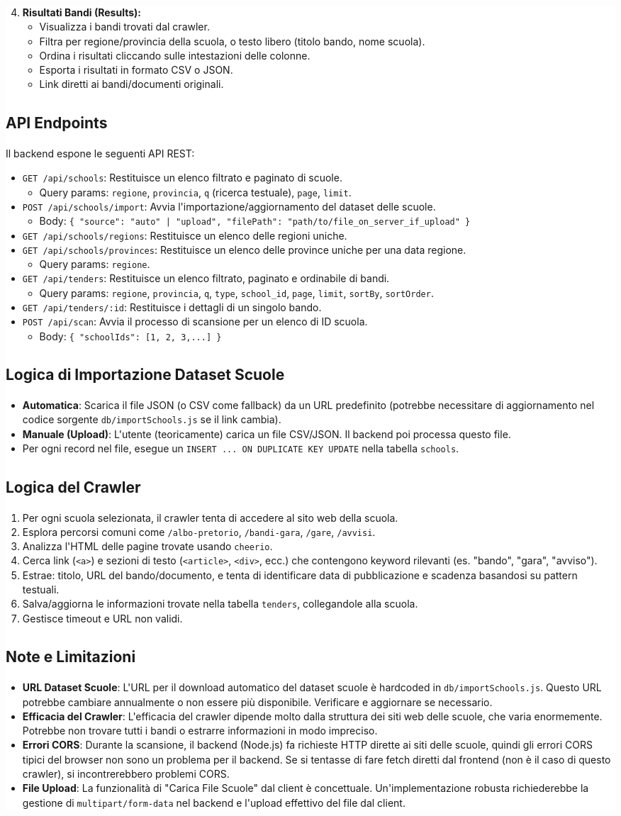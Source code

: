 4.  **Risultati Bandi (Results):**
    *   Visualizza i bandi trovati dal crawler.
    *   Filtra per regione/provincia della scuola, o testo libero (titolo bando, nome scuola).
    *   Ordina i risultati cliccando sulle intestazioni delle colonne.
    *   Esporta i risultati in formato CSV o JSON.
    *   Link diretti ai bandi/documenti originali.

## API Endpoints

Il backend espone le seguenti API REST:

*   `GET /api/schools`: Restituisce un elenco filtrato e paginato di scuole.
    *   Query params: `regione`, `provincia`, `q` (ricerca testuale), `page`, `limit`.
*   `POST /api/schools/import`: Avvia l'importazione/aggiornamento del dataset delle scuole.
    *   Body: `{ "source": "auto" | "upload", "filePath": "path/to/file_on_server_if_upload" }`
*   `GET /api/schools/regions`: Restituisce un elenco delle regioni uniche.
*   `GET /api/schools/provinces`: Restituisce un elenco delle province uniche per una data regione.
    *   Query params: `regione`.
*   `GET /api/tenders`: Restituisce un elenco filtrato, paginato e ordinabile di bandi.
    *   Query params: `regione`, `provincia`, `q`, `type`, `school_id`, `page`, `limit`, `sortBy`, `sortOrder`.
*   `GET /api/tenders/:id`: Restituisce i dettagli di un singolo bando.
*   `POST /api/scan`: Avvia il processo di scansione per un elenco di ID scuola.
    *   Body: `{ "schoolIds": [1, 2, 3,...] }`

## Logica di Importazione Dataset Scuole

*   **Automatica**: Scarica il file JSON (o CSV come fallback) da un URL predefinito (potrebbe necessitare di aggiornamento nel codice sorgente `db/importSchools.js` se il link cambia).
*   **Manuale (Upload)**: L'utente (teoricamente) carica un file CSV/JSON. Il backend poi processa questo file.
*   Per ogni record nel file, esegue un `INSERT ... ON DUPLICATE KEY UPDATE` nella tabella `schools`.

## Logica del Crawler

1.  Per ogni scuola selezionata, il crawler tenta di accedere al sito web della scuola.
2.  Esplora percorsi comuni come `/albo-pretorio`, `/bandi-gara`, `/gare`, `/avvisi`.
3.  Analizza l'HTML delle pagine trovate usando `cheerio`.
4.  Cerca link (`<a>`) e sezioni di testo (`<article>`, `<div>`, ecc.) che contengono keyword rilevanti (es. "bando", "gara", "avviso").
5.  Estrae: titolo, URL del bando/documento, e tenta di identificare data di pubblicazione e scadenza basandosi su pattern testuali.
6.  Salva/aggiorna le informazioni trovate nella tabella `tenders`, collegandole alla scuola.
7.  Gestisce timeout e URL non validi.

## Note e Limitazioni

*   **URL Dataset Scuole**: L'URL per il download automatico del dataset scuole è hardcoded in `db/importSchools.js`. Questo URL potrebbe cambiare annualmente o non essere più disponibile. Verificare e aggiornare se necessario.
*   **Efficacia del Crawler**: L'efficacia del crawler dipende molto dalla struttura dei siti web delle scuole, che varia enormemente. Potrebbe non trovare tutti i bandi o estrarre informazioni in modo impreciso.
*   **Errori CORS**: Durante la scansione, il backend (Node.js) fa richieste HTTP dirette ai siti delle scuole, quindi gli errori CORS tipici del browser non sono un problema per il backend. Se si tentasse di fare fetch diretti dal frontend (non è il caso di questo crawler), si incontrerebbero problemi CORS.
*   **File Upload**: La funzionalità di "Carica File Scuole" dal client è concettuale. Un'implementazione robusta richiederebbe la gestione di `multipart/form-data` nel backend e l'upload effettivo del file dal client.